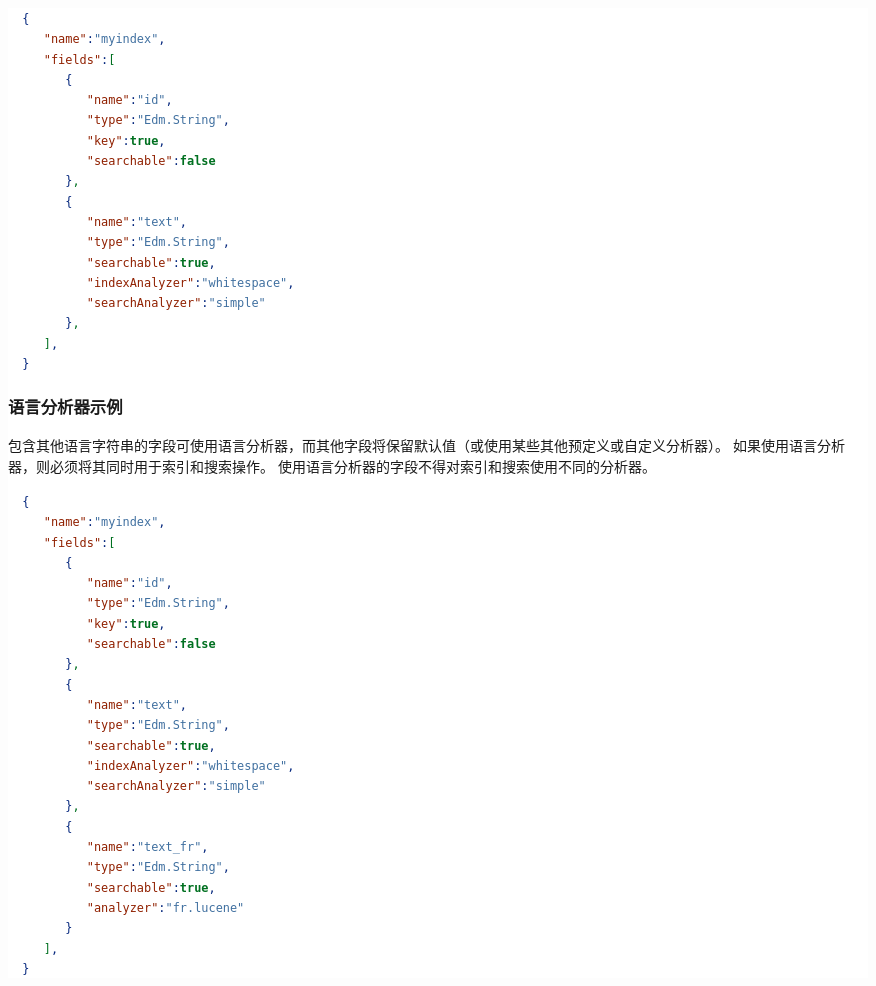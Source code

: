 
```json
  {
     "name":"myindex",
     "fields":[
        {
           "name":"id",
           "type":"Edm.String",
           "key":true,
           "searchable":false
        },
        {
           "name":"text",
           "type":"Edm.String",
           "searchable":true,
           "indexAnalyzer":"whitespace",
           "searchAnalyzer":"simple"
        },
     ],
  }
```

<a name="Language-analyzer-example"></a>

### <a name="language-analyzer-example"></a>语言分析器示例

包含其他语言字符串的字段可使用语言分析器，而其他字段将保留默认值（或使用某些其他预定义或自定义分析器）。 如果使用语言分析器，则必须将其同时用于索引和搜索操作。 使用语言分析器的字段不得对索引和搜索使用不同的分析器。

```json
  {
     "name":"myindex",
     "fields":[
        {
           "name":"id",
           "type":"Edm.String",
           "key":true,
           "searchable":false
        },
        {
           "name":"text",
           "type":"Edm.String",
           "searchable":true,
           "indexAnalyzer":"whitespace",
           "searchAnalyzer":"simple"
        },
        {
           "name":"text_fr",
           "type":"Edm.String",
           "searchable":true,
           "analyzer":"fr.lucene"
        }
     ],
  }
```
